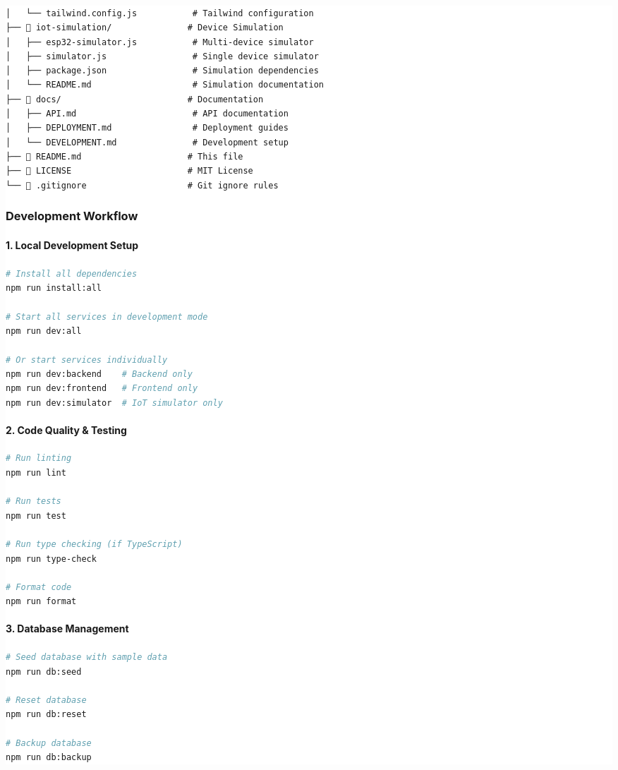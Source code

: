 ```
│   └── tailwind.config.js           # Tailwind configuration
├── 📁 iot-simulation/               # Device Simulation
│   ├── esp32-simulator.js           # Multi-device simulator
│   ├── simulator.js                 # Single device simulator
│   ├── package.json                 # Simulation dependencies
│   └── README.md                    # Simulation documentation
├── 📁 docs/                         # Documentation
│   ├── API.md                       # API documentation
│   ├── DEPLOYMENT.md                # Deployment guides
│   └── DEVELOPMENT.md               # Development setup
├── 📄 README.md                     # This file
├── 📄 LICENSE                       # MIT License
└── 📄 .gitignore                    # Git ignore rules
```

### Development Workflow

#### 1. Local Development Setup
```bash
# Install all dependencies
npm run install:all

# Start all services in development mode
npm run dev:all

# Or start services individually
npm run dev:backend    # Backend only
npm run dev:frontend   # Frontend only
npm run dev:simulator  # IoT simulator only
```

#### 2. Code Quality & Testing
```bash
# Run linting
npm run lint

# Run tests
npm run test

# Run type checking (if TypeScript)
npm run type-check

# Format code
npm run format
```

#### 3. Database Management
```bash
# Seed database with sample data
npm run db:seed

# Reset database
npm run db:reset

# Backup database
npm run db:backup
```
